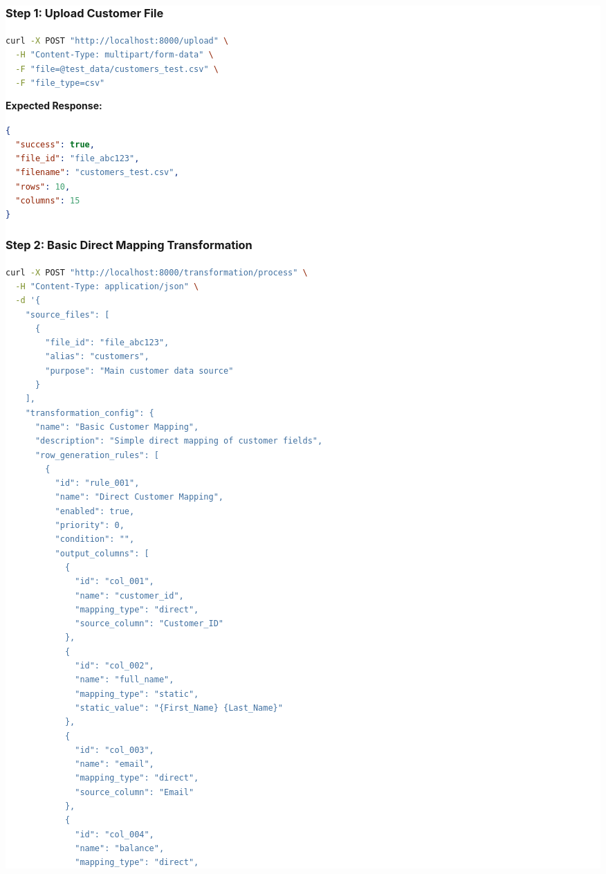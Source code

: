 ### Step 1: Upload Customer File
```bash
curl -X POST "http://localhost:8000/upload" \
  -H "Content-Type: multipart/form-data" \
  -F "file=@test_data/customers_test.csv" \
  -F "file_type=csv"
```

**Expected Response:**
```json
{
  "success": true,
  "file_id": "file_abc123",
  "filename": "customers_test.csv",
  "rows": 10,
  "columns": 15
}
```

### Step 2: Basic Direct Mapping Transformation
```bash
curl -X POST "http://localhost:8000/transformation/process" \
  -H "Content-Type: application/json" \
  -d '{
    "source_files": [
      {
        "file_id": "file_abc123",
        "alias": "customers",
        "purpose": "Main customer data source"
      }
    ],
    "transformation_config": {
      "name": "Basic Customer Mapping",
      "description": "Simple direct mapping of customer fields",
      "row_generation_rules": [
        {
          "id": "rule_001",
          "name": "Direct Customer Mapping",
          "enabled": true,
          "priority": 0,
          "condition": "",
          "output_columns": [
            {
              "id": "col_001",
              "name": "customer_id",
              "mapping_type": "direct",
              "source_column": "Customer_ID"
            },
            {
              "id": "col_002",
              "name": "full_name",
              "mapping_type": "static",
              "static_value": "{First_Name} {Last_Name}"
            },
            {
              "id": "col_003",
              "name": "email",
              "mapping_type": "direct",
              "source_column": "Email"
            },
            {
              "id": "col_004",
              "name": "balance",
              "mapping_type": "direct",
```